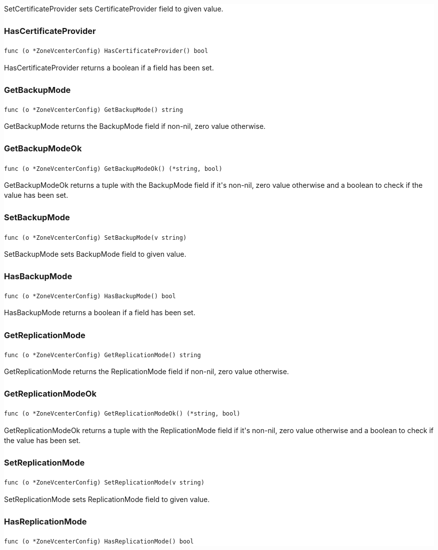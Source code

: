 SetCertificateProvider sets CertificateProvider field to given value.

### HasCertificateProvider

`func (o *ZoneVcenterConfig) HasCertificateProvider() bool`

HasCertificateProvider returns a boolean if a field has been set.

### GetBackupMode

`func (o *ZoneVcenterConfig) GetBackupMode() string`

GetBackupMode returns the BackupMode field if non-nil, zero value otherwise.

### GetBackupModeOk

`func (o *ZoneVcenterConfig) GetBackupModeOk() (*string, bool)`

GetBackupModeOk returns a tuple with the BackupMode field if it's non-nil, zero value otherwise
and a boolean to check if the value has been set.

### SetBackupMode

`func (o *ZoneVcenterConfig) SetBackupMode(v string)`

SetBackupMode sets BackupMode field to given value.

### HasBackupMode

`func (o *ZoneVcenterConfig) HasBackupMode() bool`

HasBackupMode returns a boolean if a field has been set.

### GetReplicationMode

`func (o *ZoneVcenterConfig) GetReplicationMode() string`

GetReplicationMode returns the ReplicationMode field if non-nil, zero value otherwise.

### GetReplicationModeOk

`func (o *ZoneVcenterConfig) GetReplicationModeOk() (*string, bool)`

GetReplicationModeOk returns a tuple with the ReplicationMode field if it's non-nil, zero value otherwise
and a boolean to check if the value has been set.

### SetReplicationMode

`func (o *ZoneVcenterConfig) SetReplicationMode(v string)`

SetReplicationMode sets ReplicationMode field to given value.

### HasReplicationMode

`func (o *ZoneVcenterConfig) HasReplicationMode() bool`
